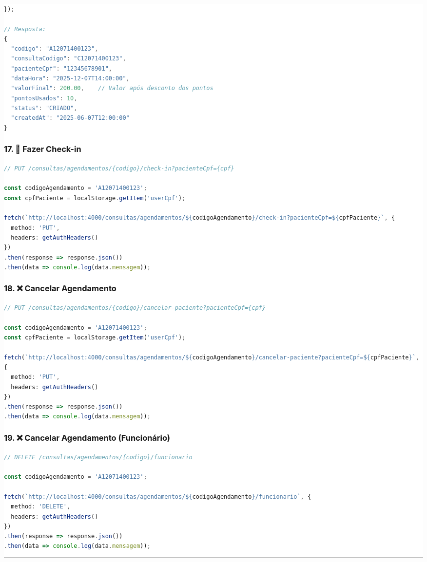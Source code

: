 ```typescript
});

// Resposta:
{
  "codigo": "A12071400123",
  "consultaCodigo": "C12071400123",
  "pacienteCpf": "12345678901",
  "dataHora": "2025-12-07T14:00:00",
  "valorFinal": 200.00,    // Valor após desconto dos pontos
  "pontosUsados": 10,
  "status": "CRIADO",
  "createdAt": "2025-06-07T12:00:00"
}
```

### 17. 🏥 Fazer Check-in
```typescript
// PUT /consultas/agendamentos/{codigo}/check-in?pacienteCpf={cpf}

const codigoAgendamento = 'A12071400123';
const cpfPaciente = localStorage.getItem('userCpf');

fetch(`http://localhost:4000/consultas/agendamentos/${codigoAgendamento}/check-in?pacienteCpf=${cpfPaciente}`, {
  method: 'PUT',
  headers: getAuthHeaders()
})
.then(response => response.json())
.then(data => console.log(data.mensagem));
```

### 18. ❌ Cancelar Agendamento
```typescript
// PUT /consultas/agendamentos/{codigo}/cancelar-paciente?pacienteCpf={cpf}

const codigoAgendamento = 'A12071400123';
const cpfPaciente = localStorage.getItem('userCpf');

fetch(`http://localhost:4000/consultas/agendamentos/${codigoAgendamento}/cancelar-paciente?pacienteCpf=${cpfPaciente}`, {
  method: 'PUT',
  headers: getAuthHeaders()
})
.then(response => response.json())
.then(data => console.log(data.mensagem));
```

### 19. ❌ Cancelar Agendamento (Funcionário)
```typescript
// DELETE /consultas/agendamentos/{codigo}/funcionario

const codigoAgendamento = 'A12071400123';

fetch(`http://localhost:4000/consultas/agendamentos/${codigoAgendamento}/funcionario`, {
  method: 'DELETE',
  headers: getAuthHeaders()
})
.then(response => response.json())
.then(data => console.log(data.mensagem));
```

---